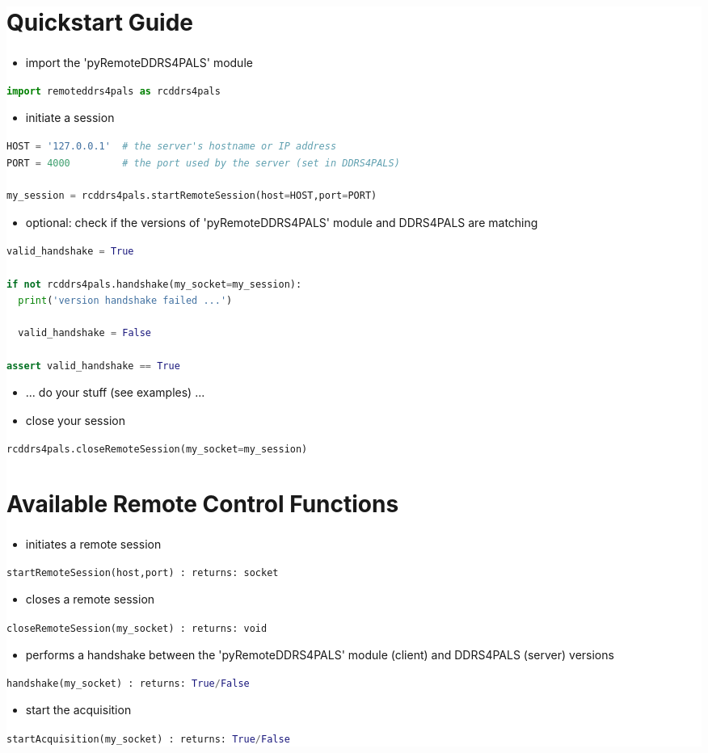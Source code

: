 # Quickstart Guide

* import the 'pyRemoteDDRS4PALS' module

```python
import remoteddrs4pals as rcddrs4pals
```

* initiate a session

```python
HOST = '127.0.0.1'  # the server's hostname or IP address
PORT = 4000         # the port used by the server (set in DDRS4PALS)

my_session = rcddrs4pals.startRemoteSession(host=HOST,port=PORT)
```
* optional: check if the versions of 'pyRemoteDDRS4PALS' module and DDRS4PALS are matching

```python
valid_handshake = True

if not rcddrs4pals.handshake(my_socket=my_session):
  print('version handshake failed ...')
  
  valid_handshake = False
        
assert valid_handshake == True
```

* ... do your stuff (see examples) ...

* close your session

```python
rcddrs4pals.closeRemoteSession(my_socket=my_session)
```
# Available Remote Control Functions

* initiates a remote session
```python
startRemoteSession(host,port) : returns: socket
```

* closes a remote session
```python
closeRemoteSession(my_socket) : returns: void
```

* performs a handshake between the 'pyRemoteDDRS4PALS' module (client) and DDRS4PALS (server) versions
```python
handshake(my_socket) : returns: True/False
```

* start the acquisition
```python
startAcquisition(my_socket) : returns: True/False
```
